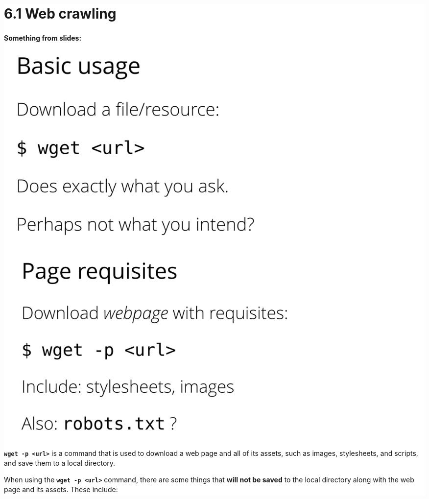 # 6.1 Web crawling

**Something from slides:** 

![截屏2023-04-22 23.47.29.png](6%201%20Web%20crawling%20f0d5ddf1f7314956adedd13a445f6279/%25E6%2588%25AA%25E5%25B1%258F2023-04-22_23.47.29.png)

![截屏2023-04-22 23.50.05.png](6%201%20Web%20crawling%20f0d5ddf1f7314956adedd13a445f6279/%25E6%2588%25AA%25E5%25B1%258F2023-04-22_23.50.05.png)

**`wget -p <url>`** is a command that is used to download a web page and all of its assets, such as images, stylesheets, and scripts, and save them to a local directory.

When using the **`wget -p <url>`** command, there are some things that **will not be saved** to the local directory along with the web page and its assets. These include:
